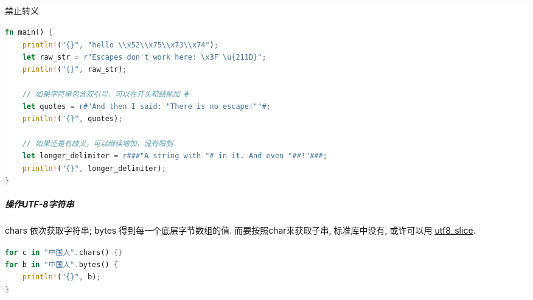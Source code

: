 禁止转义

```rust
fn main() {
    println!("{}", "hello \\x52\\x75\\x73\\x74");
    let raw_str = r"Escapes don't work here: \x3F \u{211D}";
    println!("{}", raw_str);

    // 如果字符串包含双引号，可以在开头和结尾加 #
    let quotes = r#"And then I said: "There is no escape!""#;
    println!("{}", quotes);

    // 如果还是有歧义，可以继续增加，没有限制
    let longer_delimiter = r###"A string with "# in it. And even "##!"###;
    println!("{}", longer_delimiter);
}
```


##### 操作UTF-8字符串

chars 依次获取字符串; bytes 得到每一个底层字节数组的值. 而要按照char来获取子串, 标准库中没有, 或许可以用 [utf8\_slice](https://crates.io/crates/utf8_slice).

```rust
for c in "中国人".chars() {}
for b in "中国人".bytes() {
    println!("{}", b);
}
```
